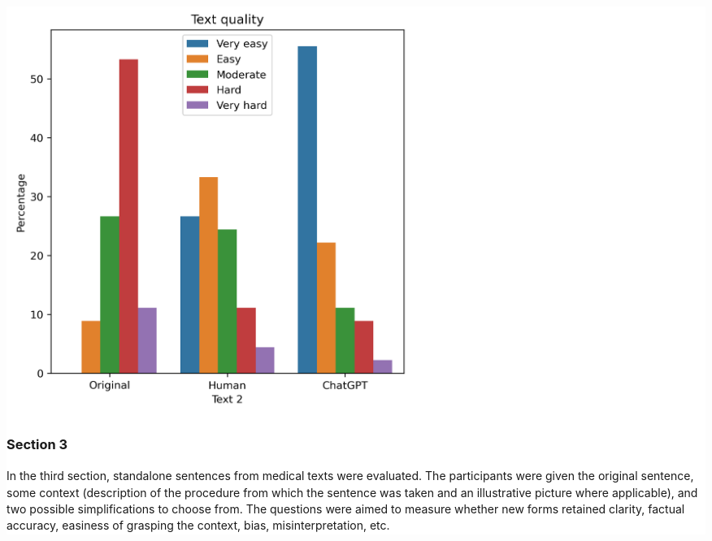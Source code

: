    <img src="results_images/text_2_easiness.png"  width="500" height="500">


### Section 3 
In the third section, standalone sentences from medical texts were evaluated. The participants were given the original sentence, some context (description of the procedure from which the sentence was taken and an illustrative picture where applicable), and two possible simplifications to choose from. The questions were aimed to measure whether new forms retained clarity, factual accuracy, easiness of grasping the context, bias, misinterpretation, etc. 
